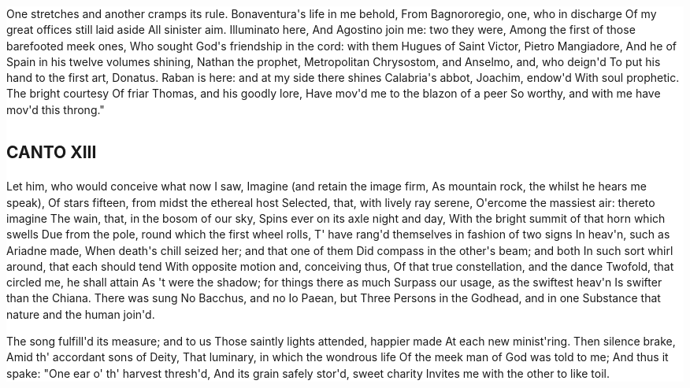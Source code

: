 One stretches and another cramps its rule.
Bonaventura's life in me behold,
From Bagnororegio, one, who in discharge
Of my great offices still laid aside
All sinister aim.  Illuminato here,
And Agostino join me: two they were,
Among the first of those barefooted meek ones,
Who sought God's friendship in the cord: with them
Hugues of Saint Victor, Pietro Mangiadore,
And he of Spain in his twelve volumes shining,
Nathan the prophet, Metropolitan
Chrysostom, and Anselmo, and, who deign'd
To put his hand to the first art, Donatus.
Raban is here: and at my side there shines
Calabria's abbot, Joachim, endow'd
With soul prophetic.  The bright courtesy
Of friar Thomas, and his goodly lore,
Have mov'd me to the blazon of a peer
So worthy, and with me have mov'd this throng."


##  CANTO XIII

Let him, who would conceive what now I saw,
Imagine (and retain the image firm,
As mountain rock, the whilst he hears me speak),
Of stars fifteen, from midst the ethereal host
Selected, that, with lively ray serene,
O'ercome the massiest air: thereto imagine
The wain, that, in the bosom of our sky,
Spins ever on its axle night and day,
With the bright summit of that horn which swells
Due from the pole, round which the first wheel rolls,
T' have rang'd themselves in fashion of two signs
In heav'n, such as Ariadne made,
When death's chill seized her; and that one of them
Did compass in the other's beam; and both
In such sort whirl around, that each should tend
With opposite motion and, conceiving thus,
Of that true constellation, and the dance
Twofold, that circled me, he shall attain
As 't were the shadow; for things there as much
Surpass our usage, as the swiftest heav'n
Is swifter than the Chiana.  There was sung
No Bacchus, and no Io Paean, but
Three Persons in the Godhead, and in one
Substance that nature and the human join'd.

The song fulfill'd its measure; and to us
Those saintly lights attended, happier made
At each new minist'ring.  Then silence brake,
Amid th' accordant sons of Deity,
That luminary, in which the wondrous life
Of the meek man of God was told to me;
And thus it spake: "One ear o' th' harvest thresh'd,
And its grain safely stor'd, sweet charity
Invites me with the other to like toil.
